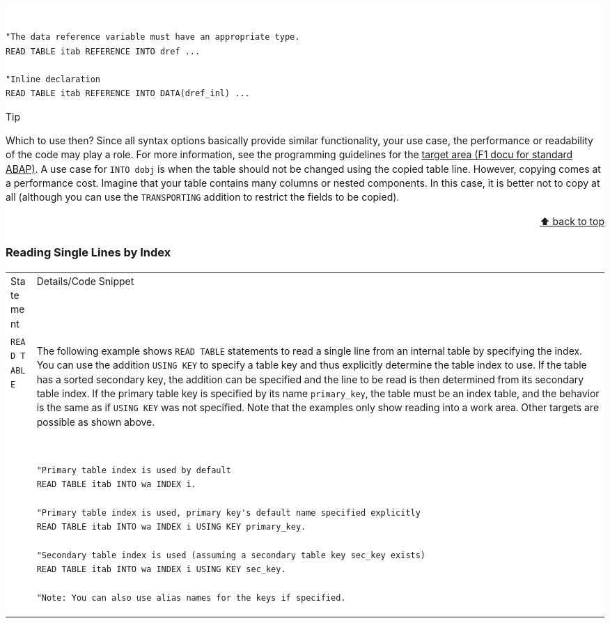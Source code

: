 <br>

``` abap
"The data reference variable must have an appropriate type.
READ TABLE itab REFERENCE INTO dref ...

"Inline declaration
READ TABLE itab REFERENCE INTO DATA(dref_inl) ...
```

 </td>
</tr>

</table>

> [!TIP]
> Which to use then? Since all syntax options basically provide similar
functionality, your use case, the
performance or readability of the code may play a role. For more information, see 
the programming guidelines for the [target
area (F1 docu for standard ABAP)](https://help.sap.com/doc/abapdocu_latest_index_htm/latest/en-US/index.htm?file=abentable_output_guidl.htm "Guideline").
A use case for `INTO dobj` is when the table should
not be changed using the copied table line. However, copying comes
at a performance cost. Imagine that your table contains many columns or
nested components. In this case, it is better not to copy at all (although you can use 
the `TRANSPORTING` addition to restrict the fields to be copied).

<p align="right"><a href="#top">⬆️ back to top</a></p>

### Reading Single Lines by Index

<table>
<tr>
<td> Statement </td> <td> Details/Code Snippet </td>
</tr>
<tr>
<td> <code>READ TABLE</code> </td>
<td>

The following example shows `READ TABLE` statements to read a single line from an internal table by specifying the index. You can use the addition `USING KEY` to specify a table key and thus explicitly determine the table index to use. If the table has a sorted secondary
key, the addition can be specified and the line to be read is then determined from its secondary table index. If the primary table key is
specified by its name `primary_key`, the table must be an index table, and the behavior is the same as if `USING KEY` was
not specified.
Note that the examples only show reading into a work area. Other targets are possible as shown above. 

<br>

``` abap
"Primary table index is used by default
READ TABLE itab INTO wa INDEX i.

"Primary table index is used, primary key's default name specified explicitly 
READ TABLE itab INTO wa INDEX i USING KEY primary_key.

"Secondary table index is used (assuming a secondary table key sec_key exists) 
READ TABLE itab INTO wa INDEX i USING KEY sec_key.

"Note: You can also use alias names for the keys if specified.
```
